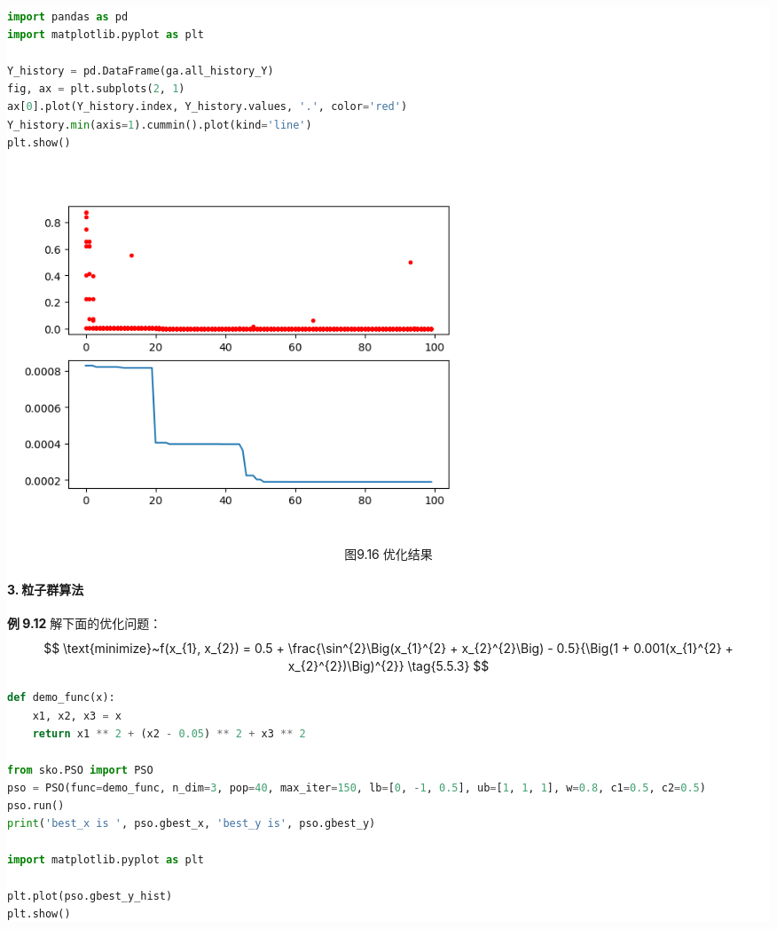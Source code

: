 ```python
import pandas as pd
import matplotlib.pyplot as plt
 
Y_history = pd.DataFrame(ga.all_history_Y)
fig, ax = plt.subplots(2, 1)
ax[0].plot(Y_history.index, Y_history.values, '.', color='red')
Y_history.min(axis=1).cummin().plot(kind='line')
plt.show()
```

![](attachments/Pasted%20image%2020240513114536.png)
<center>图9.16 优化结果</center>

#### 3. 粒子群算法
**例 9.12** 解下面的优化问题：
$$
\text{minimize}~f(x_{1}, x_{2}) = 0.5 + \frac{\sin^{2}\Big(x_{1}^{2} + x_{2}^{2}\Big) - 0.5}{\Big(1 + 0.001(x_{1}^{2} + x_{2}^{2})\Big)^{2}} \tag{5.5.3}
$$


```python
def demo_func(x):
    x1, x2, x3 = x
    return x1 ** 2 + (x2 - 0.05) ** 2 + x3 ** 2
 
from sko.PSO import PSO
pso = PSO(func=demo_func, n_dim=3, pop=40, max_iter=150, lb=[0, -1, 0.5], ub=[1, 1, 1], w=0.8, c1=0.5, c2=0.5)
pso.run()
print('best_x is ', pso.gbest_x, 'best_y is', pso.gbest_y)
 
import matplotlib.pyplot as plt
 
plt.plot(pso.gbest_y_hist)
plt.show()
```
